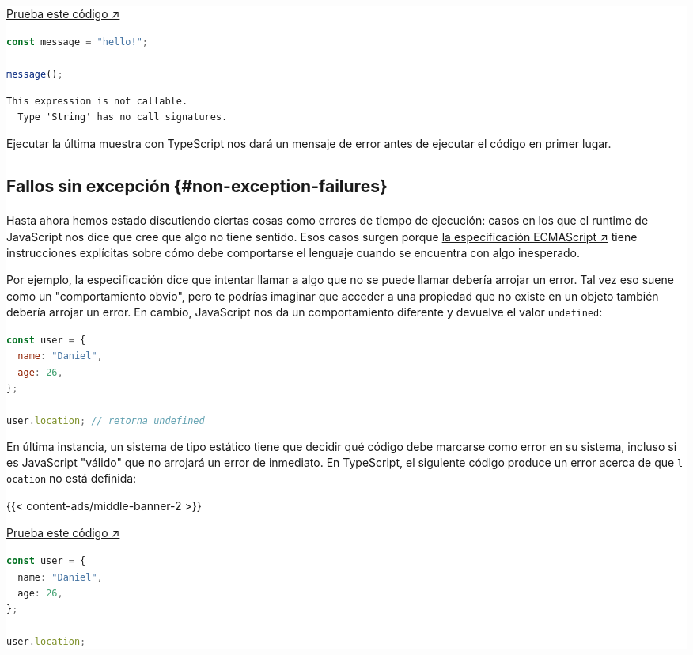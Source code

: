 [Prueba este código ↗](https://www.typescriptlang.org/play#code/PTAEAEFMCdoe2gZwFygEwGYAsBOAUAMZwB2iALqALaSKICGA5pKALygBEAFpADY9wBCdgG48earUaQAFAEphQA)

```ts
const message = "hello!";
 
message();
```

```text {filename="Error generado"}
This expression is not callable.
  Type 'String' has no call signatures.
```

Ejecutar la última muestra con TypeScript nos dará un mensaje de error antes de ejecutar el código en primer lugar.

## Fallos sin excepción {#non-exception-failures}

Hasta ahora hemos estado discutiendo ciertas cosas como errores de tiempo de ejecución: casos en los que el runtime de JavaScript nos dice que cree que algo no tiene sentido.
Esos casos surgen porque [la especificación ECMAScript ↗](https://tc39.github.io/ecma262/) tiene instrucciones explícitas sobre cómo debe comportarse el lenguaje cuando se encuentra con algo inesperado.

Por ejemplo, la especificación dice que intentar llamar a algo que no se puede llamar debería arrojar un error.
Tal vez eso suene como un "comportamiento obvio", pero te podrías imaginar que acceder a una propiedad que no existe en un objeto también debería arrojar un error.
En cambio, JavaScript nos da un comportamiento diferente y devuelve el valor `undefined`:

```js
const user = {
  name: "Daniel",
  age: 26,
};

user.location; // retorna undefined
```

En última instancia, un sistema de tipo estático tiene que decidir qué código debe marcarse como error en su sistema, incluso si es JavaScript "válido" que no arrojará un error de inmediato.
En TypeScript, el siguiente código produce un error acerca de que `location` no está definida:

{{< content-ads/middle-banner-2 >}}

[Prueba este código ↗](https://www.typescriptlang.org/play#code/PTAEAEFMCdoe2gZwFygEwGYME4BQBjOAO0QBdQBXRGUAXlAG9dRQiBDAW0lQCIARNkQCWkADY8ANM1BsA5t3QA2KQF8A3LlxUYAOlFx8bUkOJqgA)

```ts
const user = {
  name: "Daniel",
  age: 26,
};
 
user.location;
```
